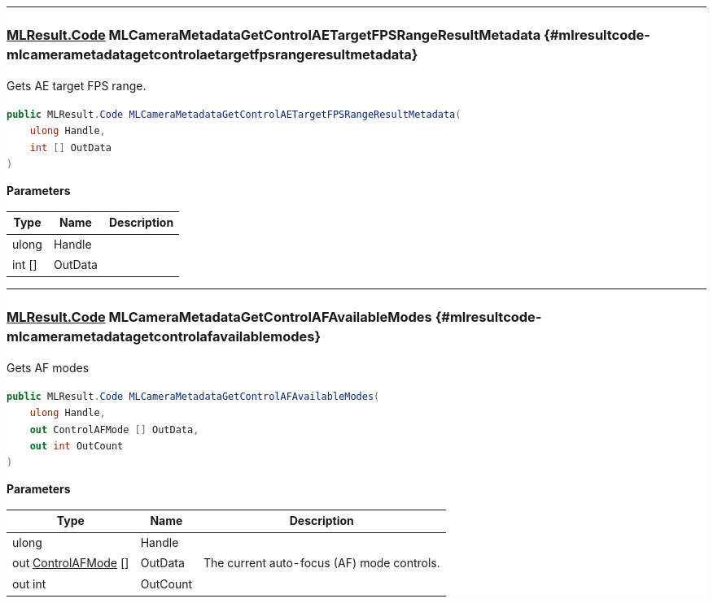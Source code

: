 




-----------

### [MLResult.Code](/unity-api/api/UnityEngine.XR.MagicLeap/UnityEngine.XR.MagicLeap.MLResult.md#enums-code) MLCameraMetadataGetControlAETargetFPSRangeResultMetadata {#mlresultcode-mlcamerametadatagetcontrolaetargetfpsrangeresultmetadata}

Gets AE target FPS range. 

```csharp
public MLResult.Code MLCameraMetadataGetControlAETargetFPSRangeResultMetadata(
    ulong Handle,
    int [] OutData
)
```


**Parameters**

| Type | Name  | Description  | 
|--|--|--|
| ulong |Handle||
| int [] |OutData||






-----------

### [MLResult.Code](/unity-api/api/UnityEngine.XR.MagicLeap/UnityEngine.XR.MagicLeap.MLResult.md#enums-code) MLCameraMetadataGetControlAFAvailableModes {#mlresultcode-mlcamerametadatagetcontrolafavailablemodes}

Gets AF modes 

```csharp
public MLResult.Code MLCameraMetadataGetControlAFAvailableModes(
    ulong Handle,
    out ControlAFMode [] OutData,
    out int OutCount
)
```


**Parameters**

| Type | Name  | Description  | 
|--|--|--|
| ulong |Handle||
| out [ControlAFMode](/unity-api/api/UnityEngine.XR.MagicLeap/MLCameraBase/Metadata/UnityEngine.XR.MagicLeap.MLCameraBase.Metadata.md#enums-controlafmode) [] |OutData|The current auto-focus (AF) mode controls. |
| out int |OutCount||
